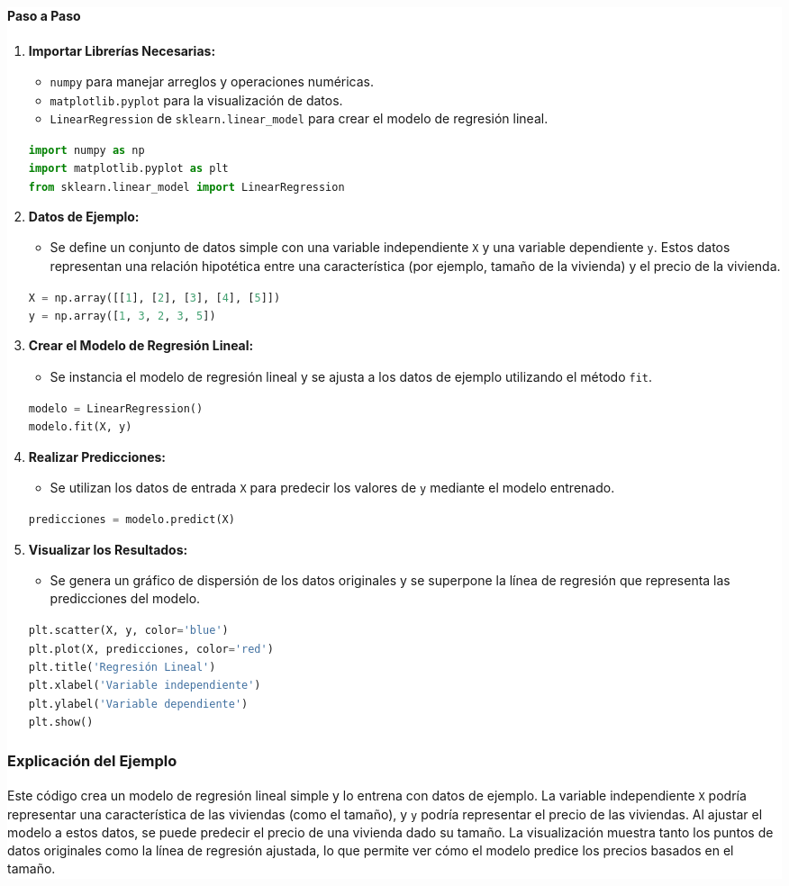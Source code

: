 #### Paso a Paso

1. **Importar Librerías Necesarias:**
   - `numpy` para manejar arreglos y operaciones numéricas.
   - `matplotlib.pyplot` para la visualización de datos.
   - `LinearRegression` de `sklearn.linear_model` para crear el modelo de regresión lineal.
   ```python
   import numpy as np
   import matplotlib.pyplot as plt
   from sklearn.linear_model import LinearRegression
   ```

2. **Datos de Ejemplo:**
   - Se define un conjunto de datos simple con una variable independiente `X` y una variable dependiente `y`. Estos datos representan una relación hipotética entre una característica (por ejemplo, tamaño de la vivienda) y el precio de la vivienda.
   ```python
   X = np.array([[1], [2], [3], [4], [5]])
   y = np.array([1, 3, 2, 3, 5])
   ```

3. **Crear el Modelo de Regresión Lineal:**
   - Se instancia el modelo de regresión lineal y se ajusta a los datos de ejemplo utilizando el método `fit`.
   ```python
   modelo = LinearRegression()
   modelo.fit(X, y)
   ```

4. **Realizar Predicciones:**
   - Se utilizan los datos de entrada `X` para predecir los valores de `y` mediante el modelo entrenado.
   ```python
   predicciones = modelo.predict(X)
   ```

5. **Visualizar los Resultados:**
   - Se genera un gráfico de dispersión de los datos originales y se superpone la línea de regresión que representa las predicciones del modelo.
   ```python
   plt.scatter(X, y, color='blue')
   plt.plot(X, predicciones, color='red')
   plt.title('Regresión Lineal')
   plt.xlabel('Variable independiente')
   plt.ylabel('Variable dependiente')
   plt.show()
   ```

### Explicación del Ejemplo

Este código crea un modelo de regresión lineal simple y lo entrena con datos de ejemplo. La variable independiente `X` podría representar una característica de las viviendas (como el tamaño), y `y` podría representar el precio de las viviendas. Al ajustar el modelo a estos datos, se puede predecir el precio de una vivienda dado su tamaño. La visualización muestra tanto los puntos de datos originales como la línea de regresión ajustada, lo que permite ver cómo el modelo predice los precios basados en el tamaño.
